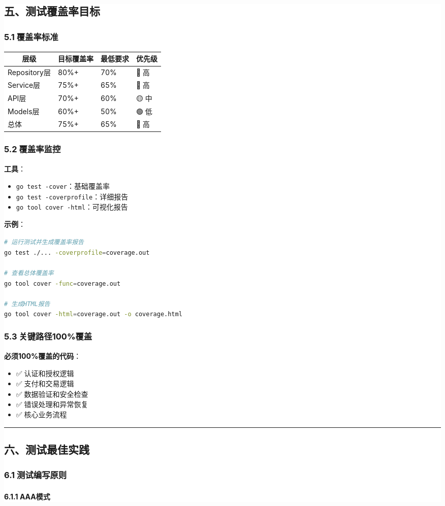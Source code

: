 
## 五、测试覆盖率目标

### 5.1 覆盖率标准

| 层级 | 目标覆盖率 | 最低要求 | 优先级 |
|-----|----------|---------|--------|
| Repository层 | 80%+ | 70% | 🔴 高 |
| Service层 | 75%+ | 65% | 🔴 高 |
| API层 | 70%+ | 60% | 🟡 中 |
| Models层 | 60%+ | 50% | 🟢 低 |
| 总体 | 75%+ | 65% | 🔴 高 |

### 5.2 覆盖率监控

**工具**：
- `go test -cover`：基础覆盖率
- `go test -coverprofile`：详细报告
- `go tool cover -html`：可视化报告

**示例**：
```bash
# 运行测试并生成覆盖率报告
go test ./... -coverprofile=coverage.out

# 查看总体覆盖率
go tool cover -func=coverage.out

# 生成HTML报告
go tool cover -html=coverage.out -o coverage.html
```

### 5.3 关键路径100%覆盖

**必须100%覆盖的代码**：
- ✅ 认证和授权逻辑
- ✅ 支付和交易逻辑
- ✅ 数据验证和安全检查
- ✅ 错误处理和异常恢复
- ✅ 核心业务流程

---

## 六、测试最佳实践

### 6.1 测试编写原则

#### 6.1.1 AAA模式
